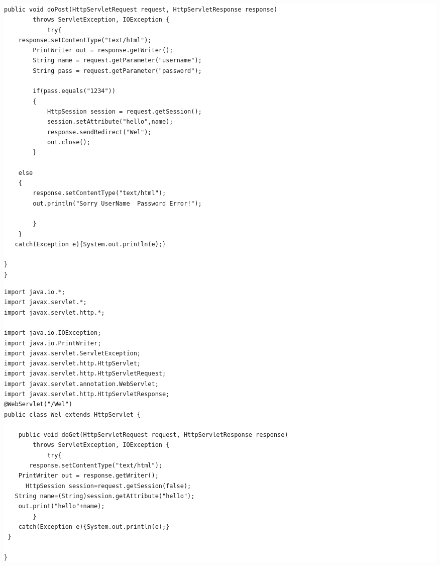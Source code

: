 ```
public void doPost(HttpServletRequest request, HttpServletResponse response)  
        throws ServletException, IOException {  
            try{
    response.setContentType("text/html");
        PrintWriter out = response.getWriter();  
        String name = request.getParameter("username");
        String pass = request.getParameter("password");
        
        if(pass.equals("1234"))
        {
            HttpSession session = request.getSession();
            session.setAttribute("hello",name);
            response.sendRedirect("Wel");
            out.close();
        }

    else
    {  
        response.setContentType("text/html");
        out.println("Sorry UserName  Password Error!");  
       
        }  
    } 
   catch(Exception e){System.out.println(e);}  
  
}  
}
```
```
import java.io.*;  
import javax.servlet.*;  
import javax.servlet.http.*;  
  
import java.io.IOException;
import java.io.PrintWriter;
import javax.servlet.ServletException;
import javax.servlet.http.HttpServlet;
import javax.servlet.http.HttpServletRequest;
import javax.servlet.annotation.WebServlet; 
import javax.servlet.http.HttpServletResponse;
@WebServlet("/Wel")
public class Wel extends HttpServlet {  
  
    public void doGet(HttpServletRequest request, HttpServletResponse response)  
        throws ServletException, IOException {  
            try{
       response.setContentType("text/html");  
    PrintWriter out = response.getWriter();  
      HttpSession session=request.getSession(false);    
   String name=(String)session.getAttribute("hello"); 
    out.print("hello"+name);  
        } 
    catch(Exception e){System.out.println(e);}  
 }
  
}  

```